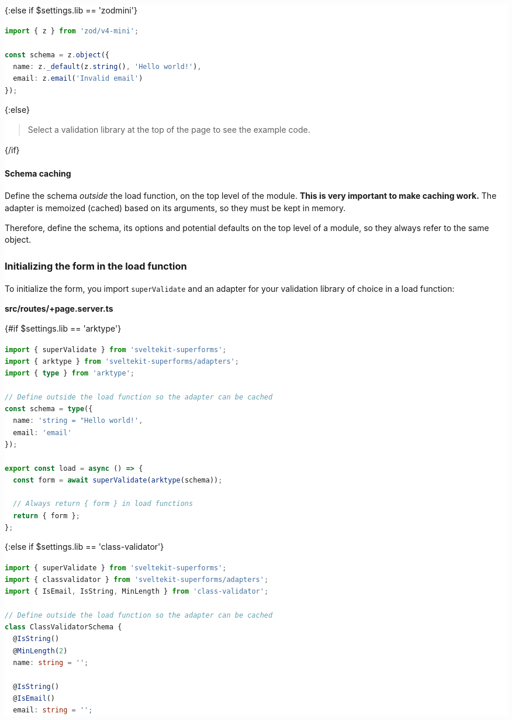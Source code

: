 {:else if $settings.lib == 'zodmini'}

```ts
import { z } from 'zod/v4-mini';

const schema = z.object({
  name: z._default(z.string(), 'Hello world!'),
  email: z.email('Invalid email')
});
```

{:else}

> Select a validation library at the top of the page to see the example code.

{/if}

#### Schema caching

Define the schema *outside* the load function, on the top level of the module. **This is very important to make caching work.** The adapter is memoized (cached) based on its arguments, so they must be kept in memory.

Therefore, define the schema, its options and potential defaults on the top level of a module, so they always refer to the same object.

### Initializing the form in the load function

To initialize the form, you import `superValidate` and an adapter for your validation library of choice in a load function:

**src/routes/+page.server.ts**

{#if $settings.lib == 'arktype'}

```ts
import { superValidate } from 'sveltekit-superforms';
import { arktype } from 'sveltekit-superforms/adapters';
import { type } from 'arktype';

// Define outside the load function so the adapter can be cached
const schema = type({
  name: 'string = "Hello world!',
  email: 'email'
});

export const load = async () => {
  const form = await superValidate(arktype(schema));

  // Always return { form } in load functions
  return { form };
};
```

{:else if $settings.lib == 'class-validator'}

```ts
import { superValidate } from 'sveltekit-superforms';
import { classvalidator } from 'sveltekit-superforms/adapters';
import { IsEmail, IsString, MinLength } from 'class-validator';

// Define outside the load function so the adapter can be cached
class ClassValidatorSchema {
  @IsString()
  @MinLength(2)
  name: string = '';

  @IsString()
  @IsEmail()
  email: string = '';
```
